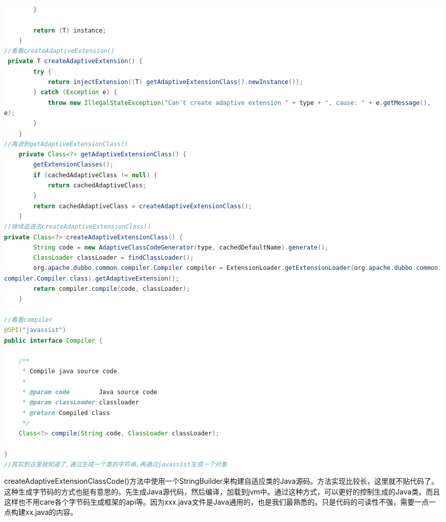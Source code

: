 ```java
        }

        return (T) instance;
    }
//看看createAdaptiveExtension()
 private T createAdaptiveExtension() {
        try {
            return injectExtension((T) getAdaptiveExtensionClass().newInstance());
        } catch (Exception e) {
            throw new IllegalStateException("Can't create adaptive extension " + type + ", cause: " + e.getMessage(), e);
        }
    }
//再进到getAdaptiveExtensionClass()
    private Class<?> getAdaptiveExtensionClass() {
        getExtensionClasses();
        if (cachedAdaptiveClass != null) {
            return cachedAdaptiveClass;
        }
        return cachedAdaptiveClass = createAdaptiveExtensionClass();
    }
//继续追进去createAdaptiveExtensionClass()
private Class<?> createAdaptiveExtensionClass() {
        String code = new AdaptiveClassCodeGenerator(type, cachedDefaultName).generate();
        ClassLoader classLoader = findClassLoader();
        org.apache.dubbo.common.compiler.Compiler compiler = ExtensionLoader.getExtensionLoader(org.apache.dubbo.common.compiler.Compiler.class).getAdaptiveExtension();
        return compiler.compile(code, classLoader);
    }

//看看compiler
@SPI("javassist")
public interface Compiler {

    /**
     * Compile java source code.
     *
     * @param code        Java source code
     * @param classLoader classloader
     * @return Compiled class
     */
    Class<?> compile(String code, ClassLoader classLoader);

}
//其实到这里就知道了,通过生成一个类的字符串,再通过javassist生成一个对象
```

createAdaptiveExtensionClassCode()方法中使用一个StringBuilder来构建自适应类的Java源码。方法实现比较长，这里就不贴代码了。这种生成字节码的方式也挺有意思的，先生成Java源代码，然后编译，加载到jvm中。通过这种方式，可以更好的控制生成的Java类。而且这样也不用care各个字节码生成框架的api等。因为xxx.java文件是Java通用的，也是我们最熟悉的。只是代码的可读性不强，需要一点一点构建xx.java的内容。
